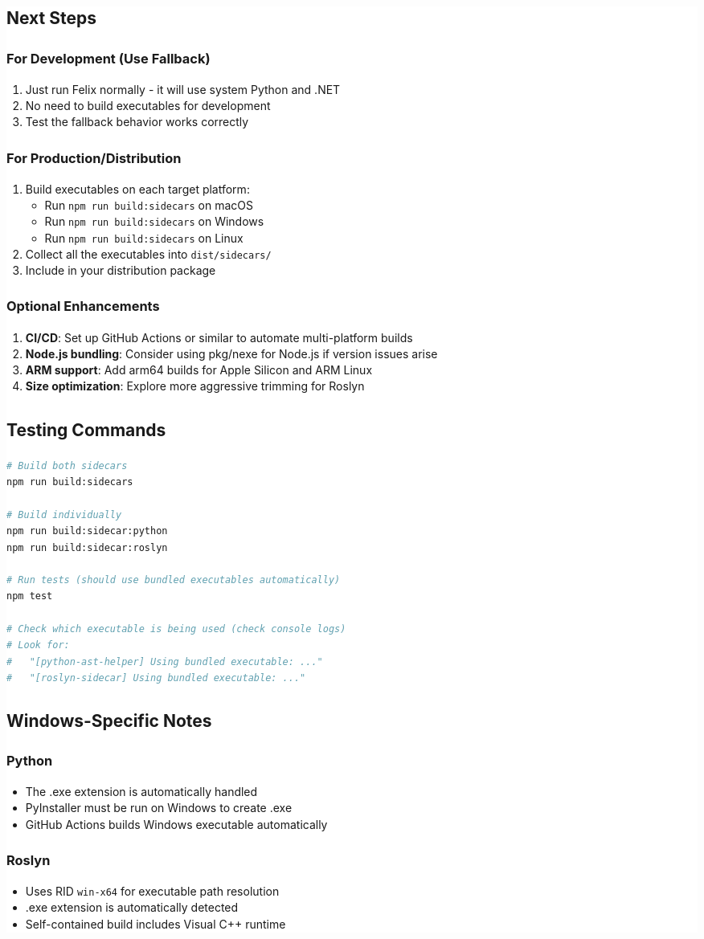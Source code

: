## Next Steps

### For Development (Use Fallback)
1. Just run Felix normally - it will use system Python and .NET
2. No need to build executables for development
3. Test the fallback behavior works correctly

### For Production/Distribution
1. Build executables on each target platform:
   - Run `npm run build:sidecars` on macOS
   - Run `npm run build:sidecars` on Windows
   - Run `npm run build:sidecars` on Linux
2. Collect all the executables into `dist/sidecars/`
3. Include in your distribution package

### Optional Enhancements
1. **CI/CD**: Set up GitHub Actions or similar to automate multi-platform builds
2. **Node.js bundling**: Consider using pkg/nexe for Node.js if version issues arise
3. **ARM support**: Add arm64 builds for Apple Silicon and ARM Linux
4. **Size optimization**: Explore more aggressive trimming for Roslyn

## Testing Commands

```bash
# Build both sidecars
npm run build:sidecars

# Build individually
npm run build:sidecar:python
npm run build:sidecar:roslyn

# Run tests (should use bundled executables automatically)
npm test

# Check which executable is being used (check console logs)
# Look for:
#   "[python-ast-helper] Using bundled executable: ..."
#   "[roslyn-sidecar] Using bundled executable: ..."
```

## Windows-Specific Notes

### Python
- The .exe extension is automatically handled
- PyInstaller must be run on Windows to create .exe
- GitHub Actions builds Windows executable automatically

### Roslyn
- Uses RID `win-x64` for executable path resolution
- .exe extension is automatically detected
- Self-contained build includes Visual C++ runtime
